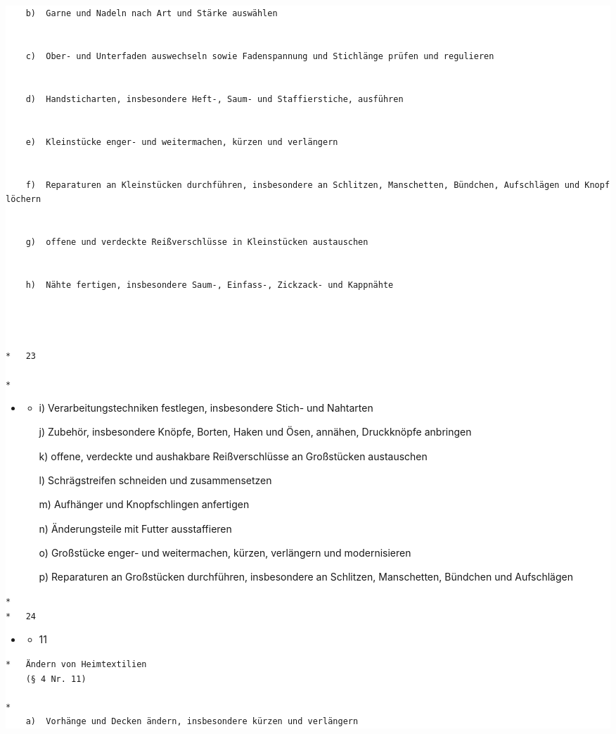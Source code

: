 
        b)  Garne und Nadeln nach Art und Stärke auswählen


        c)  Ober- und Unterfaden auswechseln sowie Fadenspannung und Stichlänge prüfen und regulieren


        d)  Handsticharten, insbesondere Heft-, Saum- und Staffierstiche, ausführen


        e)  Kleinstücke enger- und weitermachen, kürzen und verlängern


        f)  Reparaturen an Kleinstücken durchführen, insbesondere an Schlitzen, Manschetten, Bündchen, Aufschlägen und Knopflöchern


        g)  offene und verdeckte Reißverschlüsse in Kleinstücken austauschen


        h)  Nähte fertigen, insbesondere Saum-, Einfass-, Zickzack- und Kappnähte




    *   23

    *

*    *
        i)  Verarbeitungstechniken festlegen, insbesondere Stich- und Nahtarten


        j)  Zubehör, insbesondere Knöpfe, Borten, Haken und Ösen, annähen, Druckknöpfe anbringen


        k)  offene, verdeckte und aushakbare Reißverschlüsse an Großstücken austauschen


        l)  Schrägstreifen schneiden und zusammensetzen


        m)  Aufhänger und Knopfschlingen anfertigen


        n)  Änderungsteile mit Futter ausstaffieren


        o)  Großstücke enger- und weitermachen, kürzen, verlängern und modernisieren


        p)  Reparaturen an Großstücken durchführen, insbesondere an Schlitzen, Manschetten, Bündchen und Aufschlägen




    *
    *   24


*    *   11

    *   Ändern von Heimtextilien
        (§ 4 Nr. 11)

    *
        a)  Vorhänge und Decken ändern, insbesondere kürzen und verlängern

